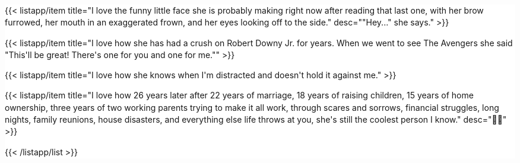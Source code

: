    {{< listapp/item title="I love the funny little face she is probably making right now after reading that last one, with her brow furrowed, her mouth in an exaggerated frown, and her eyes looking off to the side."
      desc="\"Hey...\" she says." >}}

   {{< listapp/item title="I love how she has had a crush on Robert Downy Jr. for years. When we went to see The Avengers she said \"This'll be great! There's one for you and one for me.\"" >}}

   {{< listapp/item title="I love how she knows when I'm distracted and doesn't hold it against me." >}}

   {{< listapp/item title="I love how 26 years later after 22 years of marriage, 18 years of raising children, 15 years of home ownership, three years of two working parents trying to make it all work, through scares and sorrows, financial struggles, long nights, family reunions, house disasters, and everything else life throws at you, she's still the coolest person I know."
      desc="🙏🏻" >}}

{{< /listapp/list >}}
